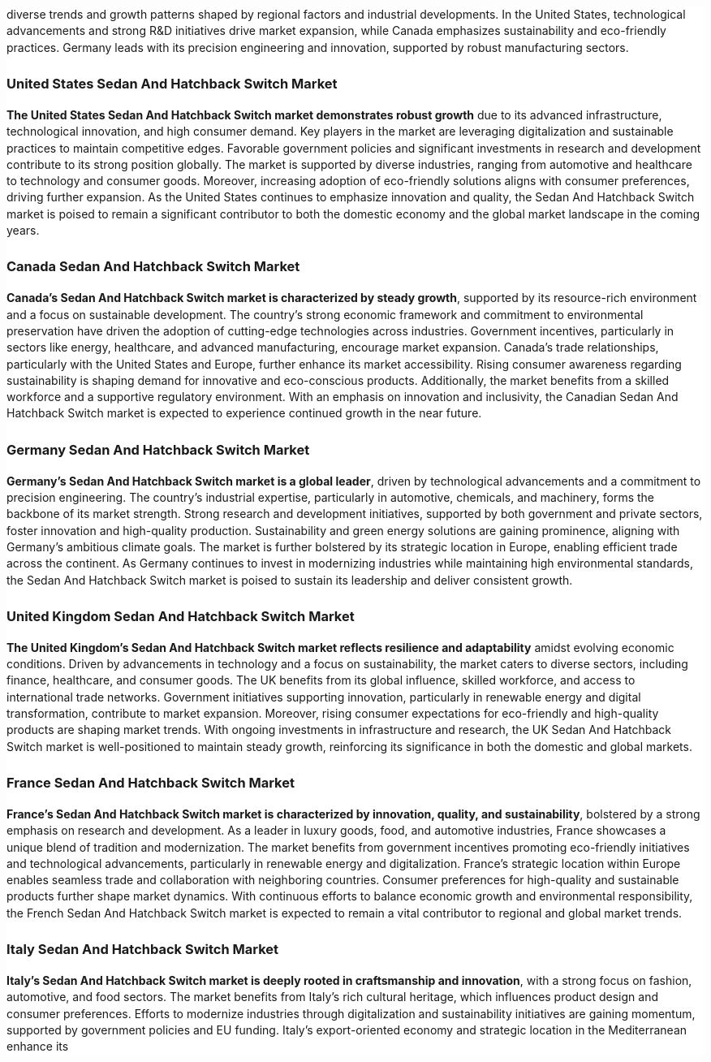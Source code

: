 diverse trends and growth patterns shaped by regional factors and industrial developments. In the United States, technological advancements and strong R&amp;D initiatives drive market expansion, while Canada emphasizes sustainability and eco-friendly practices. Germany leads with its precision engineering and innovation, supported by robust manufacturing sectors.</span></em></p></blockquote><h3><strong>United States Sedan And Hatchback Switch Market</strong></h3><p><strong>The United States Sedan And Hatchback Switch market demonstrates robust growth</strong> due to its advanced infrastructure, technological innovation, and high consumer demand. Key players in the market are leveraging digitalization and sustainable practices to maintain competitive edges. Favorable government policies and significant investments in research and development contribute to its strong position globally. The market is supported by diverse industries, ranging from automotive and healthcare to technology and consumer goods. Moreover, increasing adoption of eco-friendly solutions aligns with consumer preferences, driving further expansion. As the United States continues to emphasize innovation and quality, the Sedan And Hatchback Switch market is poised to remain a significant contributor to both the domestic economy and the global market landscape in the coming years.</p><h3><strong>Canada Sedan And Hatchback Switch Market</strong></h3><p><strong>Canada&rsquo;s Sedan And Hatchback Switch market is characterized by steady growth</strong>, supported by its resource-rich environment and a focus on sustainable development. The country&rsquo;s strong economic framework and commitment to environmental preservation have driven the adoption of cutting-edge technologies across industries. Government incentives, particularly in sectors like energy, healthcare, and advanced manufacturing, encourage market expansion. Canada&rsquo;s trade relationships, particularly with the United States and Europe, further enhance its market accessibility. Rising consumer awareness regarding sustainability is shaping demand for innovative and eco-conscious products. Additionally, the market benefits from a skilled workforce and a supportive regulatory environment. With an emphasis on innovation and inclusivity, the Canadian Sedan And Hatchback Switch market is expected to experience continued growth in the near future.</p><h3><strong>Germany Sedan And Hatchback Switch Market</strong></h3><p><strong>Germany&rsquo;s Sedan And Hatchback Switch market is a global leader</strong>, driven by technological advancements and a commitment to precision engineering. The country&rsquo;s industrial expertise, particularly in automotive, chemicals, and machinery, forms the backbone of its market strength. Strong research and development initiatives, supported by both government and private sectors, foster innovation and high-quality production. Sustainability and green energy solutions are gaining prominence, aligning with Germany&rsquo;s ambitious climate goals. The market is further bolstered by its strategic location in Europe, enabling efficient trade across the continent. As Germany continues to invest in modernizing industries while maintaining high environmental standards, the Sedan And Hatchback Switch market is poised to sustain its leadership and deliver consistent growth.</p><h3><strong>United Kingdom Sedan And Hatchback Switch Market</strong></h3><p><strong>The United Kingdom&rsquo;s Sedan And Hatchback Switch market reflects resilience and adaptability</strong> amidst evolving economic conditions. Driven by advancements in technology and a focus on sustainability, the market caters to diverse sectors, including finance, healthcare, and consumer goods. The UK benefits from its global influence, skilled workforce, and access to international trade networks. Government initiatives supporting innovation, particularly in renewable energy and digital transformation, contribute to market expansion. Moreover, rising consumer expectations for eco-friendly and high-quality products are shaping market trends. With ongoing investments in infrastructure and research, the UK Sedan And Hatchback Switch market is well-positioned to maintain steady growth, reinforcing its significance in both the domestic and global markets.</p><h3><strong>France Sedan And Hatchback Switch Market</strong></h3><p><strong>France&rsquo;s Sedan And Hatchback Switch market is characterized by innovation, quality, and sustainability</strong>, bolstered by a strong emphasis on research and development. As a leader in luxury goods, food, and automotive industries, France showcases a unique blend of tradition and modernization. The market benefits from government incentives promoting eco-friendly initiatives and technological advancements, particularly in renewable energy and digitalization. France&rsquo;s strategic location within Europe enables seamless trade and collaboration with neighboring countries. Consumer preferences for high-quality and sustainable products further shape market dynamics. With continuous efforts to balance economic growth and environmental responsibility, the French Sedan And Hatchback Switch market is expected to remain a vital contributor to regional and global market trends.</p><h3><strong>Italy Sedan And Hatchback Switch Market</strong></h3><p><strong>Italy&rsquo;s Sedan And Hatchback Switch market is deeply rooted in craftsmanship and innovation</strong>, with a strong focus on fashion, automotive, and food sectors. The market benefits from Italy&rsquo;s rich cultural heritage, which influences product design and consumer preferences. Efforts to modernize industries through digitalization and sustainability initiatives are gaining momentum, supported by government policies and EU funding. Italy&rsquo;s export-oriented economy and strategic location in the Mediterranean enhance its
